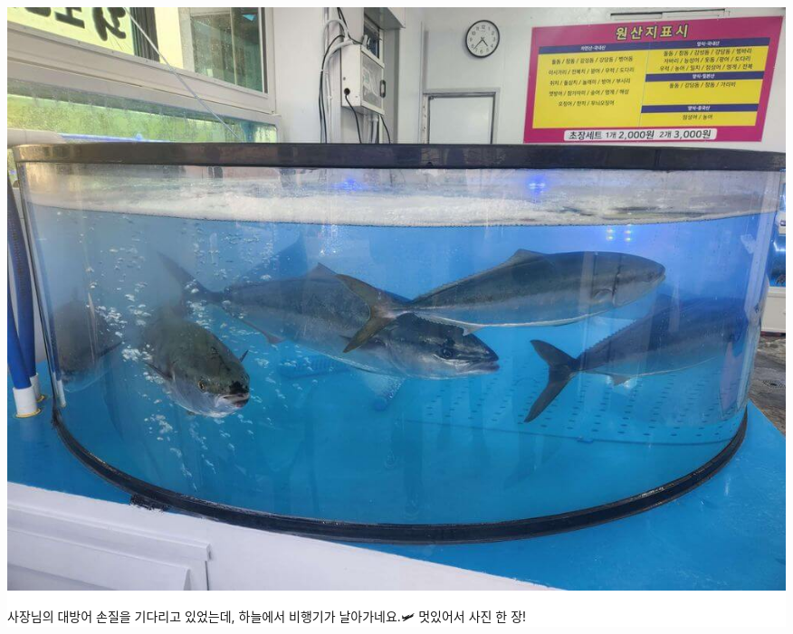 ![](./assets/s15.thumb.jpg "--1000x750")

<iframe width="1920" height="1080" src="https://www.youtube.com/embed/X10GUYwvfVo" title="동해 대방어" frameborder="0" allow="accelerometer; autoplay; clipboard-write; encrypted-media; gyroscope; picture-in-picture; web-share" referrerpolicy="strict-origin-when-cross-origin" allowfullscreen></iframe>

사장님의 대방어 손질을 기다리고 있었는데, 하늘에서 비행기가 날아가네요.🛩️
멋있어서 사진 한 장!
